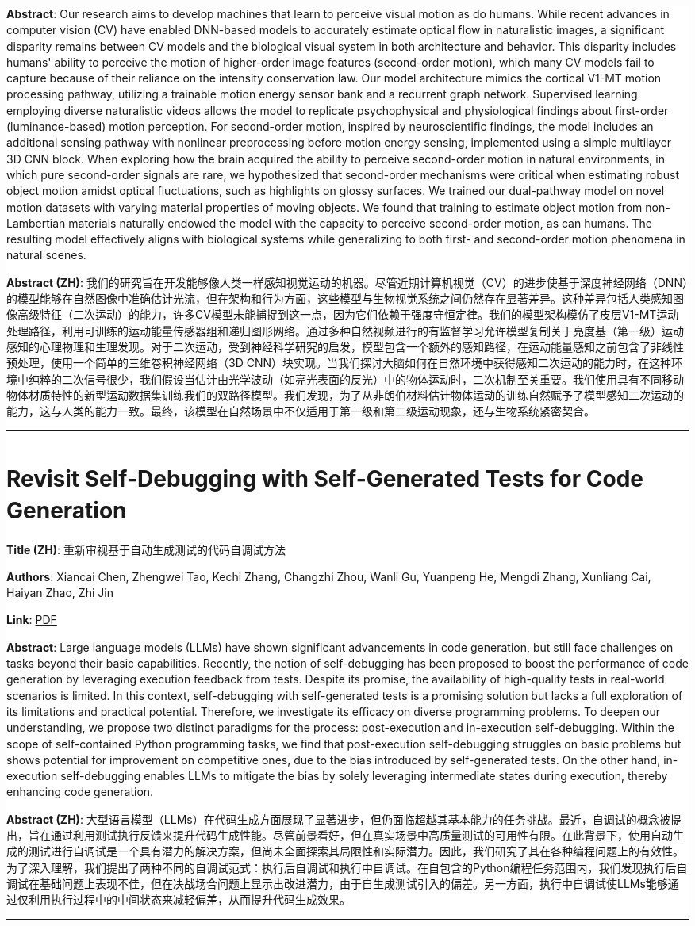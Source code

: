 **Abstract**: Our research aims to develop machines that learn to perceive visual motion as do humans. While recent advances in computer vision (CV) have enabled DNN-based models to accurately estimate optical flow in naturalistic images, a significant disparity remains between CV models and the biological visual system in both architecture and behavior. This disparity includes humans' ability to perceive the motion of higher-order image features (second-order motion), which many CV models fail to capture because of their reliance on the intensity conservation law. Our model architecture mimics the cortical V1-MT motion processing pathway, utilizing a trainable motion energy sensor bank and a recurrent graph network. Supervised learning employing diverse naturalistic videos allows the model to replicate psychophysical and physiological findings about first-order (luminance-based) motion perception. For second-order motion, inspired by neuroscientific findings, the model includes an additional sensing pathway with nonlinear preprocessing before motion energy sensing, implemented using a simple multilayer 3D CNN block. When exploring how the brain acquired the ability to perceive second-order motion in natural environments, in which pure second-order signals are rare, we hypothesized that second-order mechanisms were critical when estimating robust object motion amidst optical fluctuations, such as highlights on glossy surfaces. We trained our dual-pathway model on novel motion datasets with varying material properties of moving objects. We found that training to estimate object motion from non-Lambertian materials naturally endowed the model with the capacity to perceive second-order motion, as can humans. The resulting model effectively aligns with biological systems while generalizing to both first- and second-order motion phenomena in natural scenes. 

**Abstract (ZH)**: 我们的研究旨在开发能够像人类一样感知视觉运动的机器。尽管近期计算机视觉（CV）的进步使基于深度神经网络（DNN）的模型能够在自然图像中准确估计光流，但在架构和行为方面，这些模型与生物视觉系统之间仍然存在显著差异。这种差异包括人类感知图像高级特征（二次运动）的能力，许多CV模型未能捕捉到这一点，因为它们依赖于强度守恒定律。我们的模型架构模仿了皮层V1-MT运动处理路径，利用可训练的运动能量传感器组和递归图形网络。通过多种自然视频进行的有监督学习允许模型复制关于亮度基（第一级）运动感知的心理物理和生理发现。对于二次运动，受到神经科学研究的启发，模型包含一个额外的感知路径，在运动能量感知之前包含了非线性预处理，使用一个简单的三维卷积神经网络（3D CNN）块实现。当我们探讨大脑如何在自然环境中获得感知二次运动的能力时，在这种环境中纯粹的二次信号很少，我们假设当估计由光学波动（如亮光表面的反光）中的物体运动时，二次机制至关重要。我们使用具有不同移动物体材质特性的新型运动数据集训练我们的双路径模型。我们发现，为了从非朗伯材料估计物体运动的训练自然赋予了模型感知二次运动的能力，这与人类的能力一致。最终，该模型在自然场景中不仅适用于第一级和第二级运动现象，还与生物系统紧密契合。 

---
# Revisit Self-Debugging with Self-Generated Tests for Code Generation 

**Title (ZH)**: 重新审视基于自动生成测试的代码自调试方法 

**Authors**: Xiancai Chen, Zhengwei Tao, Kechi Zhang, Changzhi Zhou, Wanli Gu, Yuanpeng He, Mengdi Zhang, Xunliang Cai, Haiyan Zhao, Zhi Jin  

**Link**: [PDF](https://arxiv.org/pdf/2501.12793)  

**Abstract**: Large language models (LLMs) have shown significant advancements in code generation, but still face challenges on tasks beyond their basic capabilities. Recently, the notion of self-debugging has been proposed to boost the performance of code generation by leveraging execution feedback from tests. Despite its promise, the availability of high-quality tests in real-world scenarios is limited. In this context, self-debugging with self-generated tests is a promising solution but lacks a full exploration of its limitations and practical potential. Therefore, we investigate its efficacy on diverse programming problems. To deepen our understanding, we propose two distinct paradigms for the process: post-execution and in-execution self-debugging. Within the scope of self-contained Python programming tasks, we find that post-execution self-debugging struggles on basic problems but shows potential for improvement on competitive ones, due to the bias introduced by self-generated tests. On the other hand, in-execution self-debugging enables LLMs to mitigate the bias by solely leveraging intermediate states during execution, thereby enhancing code generation. 

**Abstract (ZH)**: 大型语言模型（LLMs）在代码生成方面展现了显著进步，但仍面临超越其基本能力的任务挑战。最近，自调试的概念被提出，旨在通过利用测试执行反馈来提升代码生成性能。尽管前景看好，但在真实场景中高质量测试的可用性有限。在此背景下，使用自动生成的测试进行自调试是一个具有潜力的解决方案，但尚未全面探索其局限性和实际潜力。因此，我们研究了其在各种编程问题上的有效性。为了深入理解，我们提出了两种不同的自调试范式：执行后自调试和执行中自调试。在自包含的Python编程任务范围内，我们发现执行后自调试在基础问题上表现不佳，但在决战场合问题上显示出改进潜力，由于自生成测试引入的偏差。另一方面，执行中自调试使LLMs能够通过仅利用执行过程中的中间状态来减轻偏差，从而提升代码生成效果。 

---